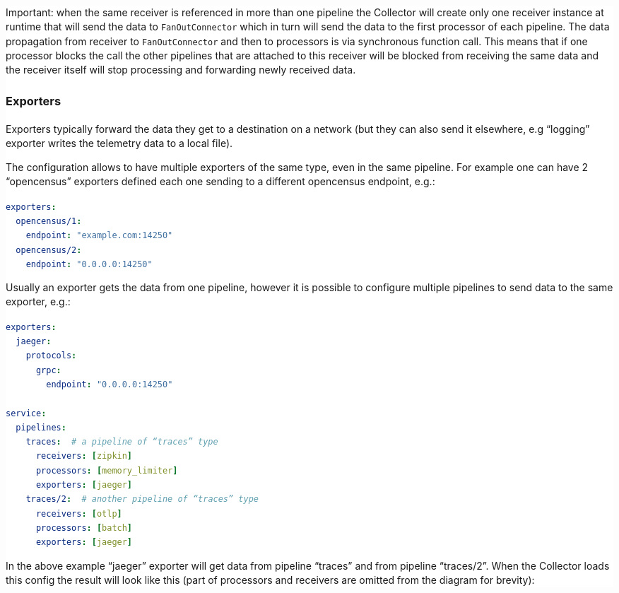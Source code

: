 Important: when the same receiver is referenced in more than one pipeline the Collector will create only one receiver instance at runtime that will send the data to `FanOutConnector` which in turn will send the data to the first processor of each pipeline. The data propagation from receiver to `FanOutConnector` and then to processors is via synchronous function call. This means that if one processor blocks the call the other pipelines that are attached to this receiver will be blocked from receiving the same data and the receiver itself will stop processing and forwarding newly received data.

### Exporters

Exporters typically forward the data they get to a destination on a network (but they can also send it elsewhere, e.g “logging” exporter writes the telemetry data to a local file).

The configuration allows to have multiple exporters of the same type, even in the same pipeline. For example one can have 2 “opencensus” exporters defined each one sending to a different opencensus endpoint, e.g.:

```yaml
exporters:
  opencensus/1:
    endpoint: "example.com:14250"
  opencensus/2:
    endpoint: "0.0.0.0:14250"
```

Usually an exporter gets the data from one pipeline, however it is possible to configure multiple pipelines to send data to the same exporter, e.g.:

```yaml
exporters:
  jaeger:
    protocols:
      grpc:
        endpoint: "0.0.0.0:14250"

service:
  pipelines:
    traces:  # a pipeline of “traces” type
      receivers: [zipkin]
      processors: [memory_limiter]
      exporters: [jaeger]
    traces/2:  # another pipeline of “traces” type
      receivers: [otlp]
      processors: [batch]
      exporters: [jaeger]
```

In the above example “jaeger” exporter will get data from pipeline “traces” and from pipeline “traces/2”. When the Collector loads this config the result will look like this (part of processors and receivers are omitted from the diagram for brevity):

